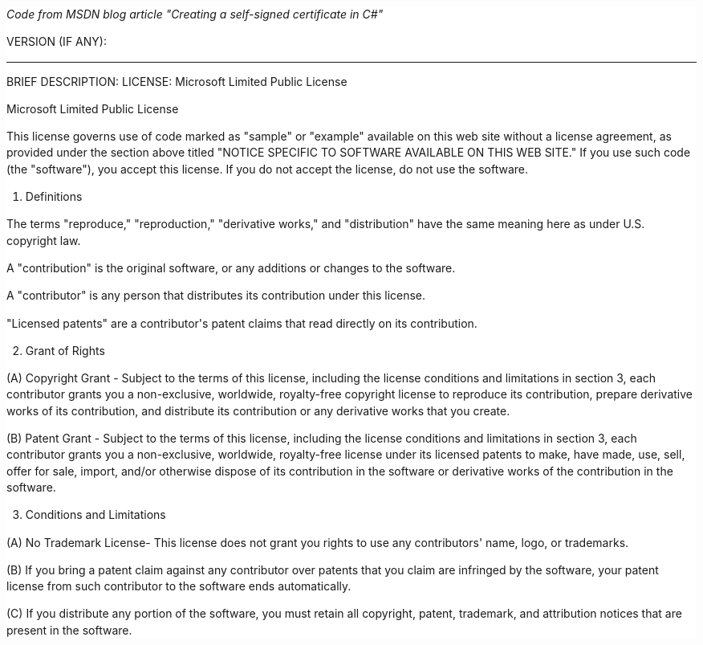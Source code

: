 _Code from MSDN blog article "Creating a self-signed certificate in C#"_

  VERSION (IF ANY):
  -------------------- ----------------------------------
  BRIEF DESCRIPTION:
  LICENSE:             Microsoft Limited Public License

Microsoft Limited Public License

This license governs use of code marked as "sample" or "example"
available on this web site without a license agreement, as provided
under the section above titled "NOTICE SPECIFIC TO SOFTWARE AVAILABLE ON
THIS WEB SITE." If you use such code (the "software"), you accept this
license. If you do not accept the license, do not use the software.

1. Definitions

The terms "reproduce," "reproduction," "derivative works," and
"distribution" have the same meaning here as under U.S. copyright law.

A "contribution" is the original software, or any additions or changes
to the software.

A "contributor" is any person that distributes its contribution under
this license.

"Licensed patents" are a contributor's patent claims that read directly
on its contribution.

2. Grant of Rights

(A) Copyright Grant - Subject to the terms of this license, including
the license conditions and limitations in section 3, each contributor
grants you a non-exclusive, worldwide, royalty-free copyright license to
reproduce its contribution, prepare derivative works of its
contribution, and distribute its contribution or any derivative works
that you create.

(B) Patent Grant - Subject to the terms of this license, including the
license conditions and limitations in section 3, each contributor grants
you a non-exclusive, worldwide, royalty-free license under its licensed
patents to make, have made, use, sell, offer for sale, import, and/or
otherwise dispose of its contribution in the software or derivative
works of the contribution in the software.

3. Conditions and Limitations

(A) No Trademark License- This license does not grant you rights to use
any contributors' name, logo, or trademarks.

(B) If you bring a patent claim against any contributor over patents
that you claim are infringed by the software, your patent license from
such contributor to the software ends automatically.

(C) If you distribute any portion of the software, you must retain all
copyright, patent, trademark, and attribution notices that are present
in the software.

